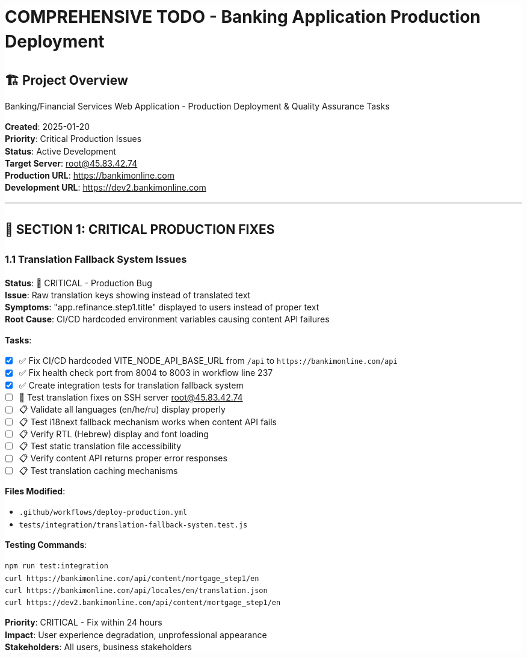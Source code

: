 # COMPREHENSIVE TODO - Banking Application Production Deployment

## 🏗️ Project Overview
Banking/Financial Services Web Application - Production Deployment & Quality Assurance Tasks

**Created**: 2025-01-20  
**Priority**: Critical Production Issues  
**Status**: Active Development  
**Target Server**: root@45.83.42.74  
**Production URL**: https://bankimonline.com  
**Development URL**: https://dev2.bankimonline.com

---

## 🚨 SECTION 1: CRITICAL PRODUCTION FIXES

### 1.1 Translation Fallback System Issues
**Status**: 🔴 CRITICAL - Production Bug  
**Issue**: Raw translation keys showing instead of translated text  
**Symptoms**: "app.refinance.step1.title" displayed to users instead of proper text  
**Root Cause**: CI/CD hardcoded environment variables causing content API failures  

**Tasks**:
- [x] ✅ Fix CI/CD hardcoded VITE_NODE_API_BASE_URL from `/api` to `https://bankimonline.com/api`
- [x] ✅ Fix health check port from 8004 to 8003 in workflow line 237
- [x] ✅ Create integration tests for translation fallback system
- [ ] 🔄 Test translation fixes on SSH server root@45.83.42.74
- [ ] 📋 Validate all languages (en/he/ru) display properly
- [ ] 📋 Test i18next fallback mechanism works when content API fails
- [ ] 📋 Verify RTL (Hebrew) display and font loading
- [ ] 📋 Test static translation file accessibility
- [ ] 📋 Verify content API returns proper error responses
- [ ] 📋 Test translation caching mechanisms

**Files Modified**:
- `.github/workflows/deploy-production.yml`
- `tests/integration/translation-fallback-system.test.js`

**Testing Commands**:
```bash
npm run test:integration
curl https://bankimonline.com/api/content/mortgage_step1/en
curl https://bankimonline.com/api/locales/en/translation.json
curl https://dev2.bankimonline.com/api/content/mortgage_step1/en
```

**Priority**: CRITICAL - Fix within 24 hours  
**Impact**: User experience degradation, unprofessional appearance  
**Stakeholders**: All users, business stakeholders  
